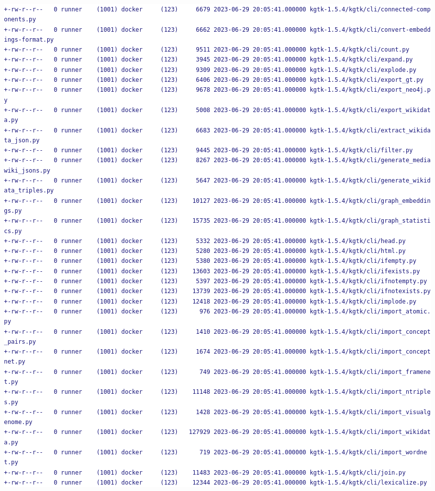 ```diff
+-rw-r--r--   0 runner    (1001) docker     (123)     6679 2023-06-29 20:05:41.000000 kgtk-1.5.4/kgtk/cli/connected-components.py
+-rw-r--r--   0 runner    (1001) docker     (123)     6662 2023-06-29 20:05:41.000000 kgtk-1.5.4/kgtk/cli/convert-embeddings-format.py
+-rw-r--r--   0 runner    (1001) docker     (123)     9511 2023-06-29 20:05:41.000000 kgtk-1.5.4/kgtk/cli/count.py
+-rw-r--r--   0 runner    (1001) docker     (123)     3945 2023-06-29 20:05:41.000000 kgtk-1.5.4/kgtk/cli/expand.py
+-rw-r--r--   0 runner    (1001) docker     (123)     9309 2023-06-29 20:05:41.000000 kgtk-1.5.4/kgtk/cli/explode.py
+-rw-r--r--   0 runner    (1001) docker     (123)     6406 2023-06-29 20:05:41.000000 kgtk-1.5.4/kgtk/cli/export_gt.py
+-rw-r--r--   0 runner    (1001) docker     (123)     9678 2023-06-29 20:05:41.000000 kgtk-1.5.4/kgtk/cli/export_neo4j.py
+-rw-r--r--   0 runner    (1001) docker     (123)     5008 2023-06-29 20:05:41.000000 kgtk-1.5.4/kgtk/cli/export_wikidata.py
+-rw-r--r--   0 runner    (1001) docker     (123)     6683 2023-06-29 20:05:41.000000 kgtk-1.5.4/kgtk/cli/extract_wikidata_json.py
+-rw-r--r--   0 runner    (1001) docker     (123)     9445 2023-06-29 20:05:41.000000 kgtk-1.5.4/kgtk/cli/filter.py
+-rw-r--r--   0 runner    (1001) docker     (123)     8267 2023-06-29 20:05:41.000000 kgtk-1.5.4/kgtk/cli/generate_mediawiki_jsons.py
+-rw-r--r--   0 runner    (1001) docker     (123)     5647 2023-06-29 20:05:41.000000 kgtk-1.5.4/kgtk/cli/generate_wikidata_triples.py
+-rw-r--r--   0 runner    (1001) docker     (123)    10127 2023-06-29 20:05:41.000000 kgtk-1.5.4/kgtk/cli/graph_embeddings.py
+-rw-r--r--   0 runner    (1001) docker     (123)    15735 2023-06-29 20:05:41.000000 kgtk-1.5.4/kgtk/cli/graph_statistics.py
+-rw-r--r--   0 runner    (1001) docker     (123)     5332 2023-06-29 20:05:41.000000 kgtk-1.5.4/kgtk/cli/head.py
+-rw-r--r--   0 runner    (1001) docker     (123)     5280 2023-06-29 20:05:41.000000 kgtk-1.5.4/kgtk/cli/html.py
+-rw-r--r--   0 runner    (1001) docker     (123)     5380 2023-06-29 20:05:41.000000 kgtk-1.5.4/kgtk/cli/ifempty.py
+-rw-r--r--   0 runner    (1001) docker     (123)    13603 2023-06-29 20:05:41.000000 kgtk-1.5.4/kgtk/cli/ifexists.py
+-rw-r--r--   0 runner    (1001) docker     (123)     5397 2023-06-29 20:05:41.000000 kgtk-1.5.4/kgtk/cli/ifnotempty.py
+-rw-r--r--   0 runner    (1001) docker     (123)    13739 2023-06-29 20:05:41.000000 kgtk-1.5.4/kgtk/cli/ifnotexists.py
+-rw-r--r--   0 runner    (1001) docker     (123)    12418 2023-06-29 20:05:41.000000 kgtk-1.5.4/kgtk/cli/implode.py
+-rw-r--r--   0 runner    (1001) docker     (123)      976 2023-06-29 20:05:41.000000 kgtk-1.5.4/kgtk/cli/import_atomic.py
+-rw-r--r--   0 runner    (1001) docker     (123)     1410 2023-06-29 20:05:41.000000 kgtk-1.5.4/kgtk/cli/import_concept_pairs.py
+-rw-r--r--   0 runner    (1001) docker     (123)     1674 2023-06-29 20:05:41.000000 kgtk-1.5.4/kgtk/cli/import_conceptnet.py
+-rw-r--r--   0 runner    (1001) docker     (123)      749 2023-06-29 20:05:41.000000 kgtk-1.5.4/kgtk/cli/import_framenet.py
+-rw-r--r--   0 runner    (1001) docker     (123)    11148 2023-06-29 20:05:41.000000 kgtk-1.5.4/kgtk/cli/import_ntriples.py
+-rw-r--r--   0 runner    (1001) docker     (123)     1428 2023-06-29 20:05:41.000000 kgtk-1.5.4/kgtk/cli/import_visualgenome.py
+-rw-r--r--   0 runner    (1001) docker     (123)   127929 2023-06-29 20:05:41.000000 kgtk-1.5.4/kgtk/cli/import_wikidata.py
+-rw-r--r--   0 runner    (1001) docker     (123)      719 2023-06-29 20:05:41.000000 kgtk-1.5.4/kgtk/cli/import_wordnet.py
+-rw-r--r--   0 runner    (1001) docker     (123)    11483 2023-06-29 20:05:41.000000 kgtk-1.5.4/kgtk/cli/join.py
+-rw-r--r--   0 runner    (1001) docker     (123)    12344 2023-06-29 20:05:41.000000 kgtk-1.5.4/kgtk/cli/lexicalize.py
```